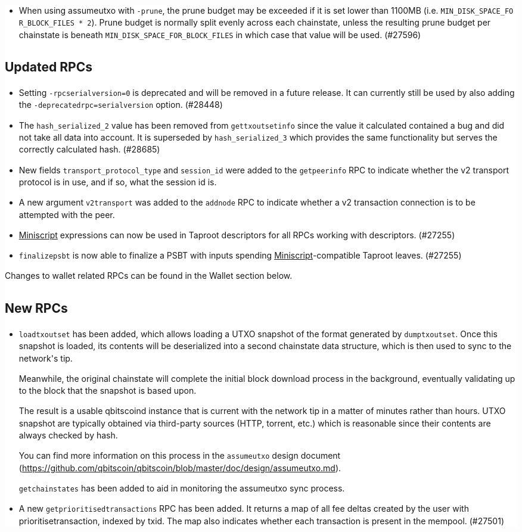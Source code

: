 - When using assumeutxo with `-prune`, the prune budget may be exceeded if it is set
  lower than 1100MB (i.e. `MIN_DISK_SPACE_FOR_BLOCK_FILES * 2`). Prune budget is normally
  split evenly across each chainstate, unless the resulting prune budget per chainstate
  is beneath `MIN_DISK_SPACE_FOR_BLOCK_FILES` in which case that value will be used. (#27596)

Updated RPCs
------------

- Setting `-rpcserialversion=0` is deprecated and will be removed in
  a future release. It can currently still be used by also adding
  the `-deprecatedrpc=serialversion` option. (#28448)

- The `hash_serialized_2` value has been removed from `gettxoutsetinfo` since the value it
  calculated contained a bug and did not take all data into account. It is superseded by
  `hash_serialized_3` which provides the same functionality but serves the correctly calculated hash. (#28685)

- New fields `transport_protocol_type` and `session_id` were added to the `getpeerinfo` RPC to indicate
  whether the v2 transport protocol is in use, and if so, what the session id is.

- A new argument `v2transport` was added to the `addnode` RPC to indicate whether a v2 transaction connection
  is to be attempted with the peer.

- [Miniscript](https://qbitscoin.sipa.be/miniscript/) expressions can now be used in Taproot descriptors for all RPCs working with descriptors. (#27255)

- `finalizepsbt` is now able to finalize a PSBT with inputs spending [Miniscript](https://qbitscoin.sipa.be/miniscript/)-compatible Taproot leaves. (#27255)

Changes to wallet related RPCs can be found in the Wallet section below.

New RPCs
--------

- `loadtxoutset` has been added, which allows loading a UTXO snapshot of the format
  generated by `dumptxoutset`. Once this snapshot is loaded, its contents will be
  deserialized into a second chainstate data structure, which is then used to sync to
  the network's tip.

  Meanwhile, the original chainstate will complete the initial block download process in
  the background, eventually validating up to the block that the snapshot is based upon.

  The result is a usable qbitscoind instance that is current with the network tip in a
  matter of minutes rather than hours. UTXO snapshot are typically obtained via
  third-party sources (HTTP, torrent, etc.) which is reasonable since their contents
  are always checked by hash.

  You can find more information on this process in the `assumeutxo` design
  document (<https://github.com/qbitscoin/qbitscoin/blob/master/doc/design/assumeutxo.md>).

  `getchainstates` has been added to aid in monitoring the assumeutxo sync process.

- A new `getprioritisedtransactions` RPC has been added. It returns a map of all fee deltas created by the
  user with prioritisetransaction, indexed by txid. The map also indicates whether each transaction is
  present in the mempool. (#27501)
